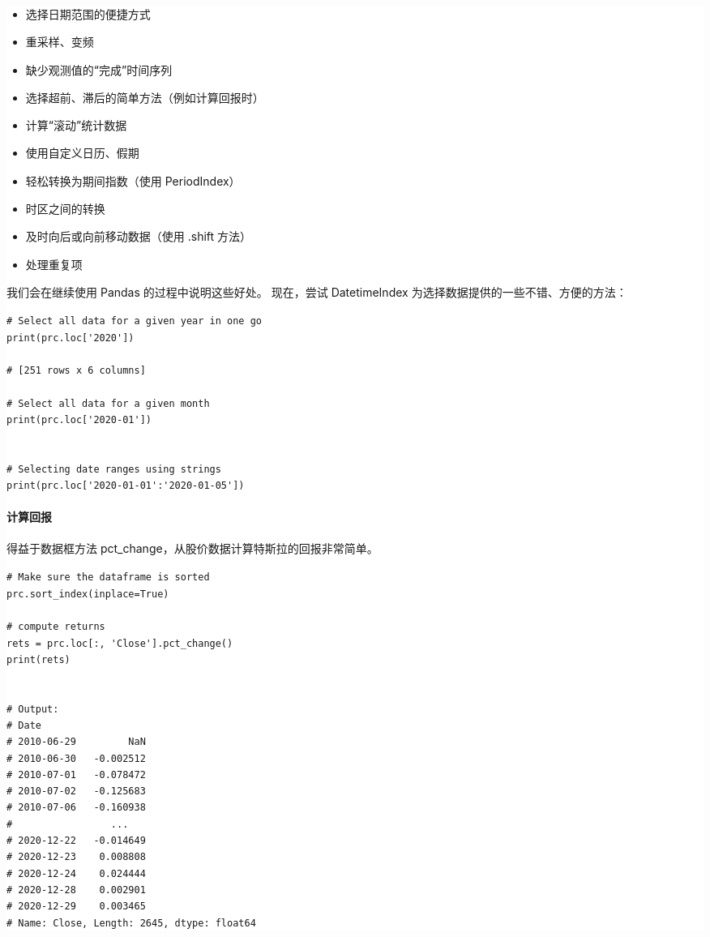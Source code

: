 - 选择日期范围的便捷方式

- 重采样、变频

- 缺少观测值的“完成”时间序列

- 选择超前、滞后的简单方法（例如计算回报时）

- 计算“滚动”统计数据

- 使用自定义日历、假期

- 轻松转换为期间指数（使用 PeriodIndex）

- 时区之间的转换

- 及时向后或向前移动数据（使用 .shift 方法）

- 处理重复项

我们会在继续使用 Pandas 的过程中说明这些好处。  现在，尝试 DatetimeIndex 为选择数据提供的一些不错、方便的方法：

~~~
# Select all data for a given year in one go
print(prc.loc['2020'])

# [251 rows x 6 columns]

# Select all data for a given month
print(prc.loc['2020-01'])


# Selecting date ranges using strings
print(prc.loc['2020-01-01':'2020-01-05'])
~~~

#### 计算回报

得益于数据框方法 pct_change，从股价数据计算特斯拉的回报非常简单。

~~~
# Make sure the dataframe is sorted
prc.sort_index(inplace=True)

# compute returns
rets = prc.loc[:, 'Close'].pct_change()
print(rets)


# Output:
# Date
# 2010-06-29         NaN
# 2010-06-30   -0.002512
# 2010-07-01   -0.078472
# 2010-07-02   -0.125683
# 2010-07-06   -0.160938
#                 ...   
# 2020-12-22   -0.014649
# 2020-12-23    0.008808
# 2020-12-24    0.024444
# 2020-12-28    0.002901
# 2020-12-29    0.003465
# Name: Close, Length: 2645, dtype: float64
~~~

